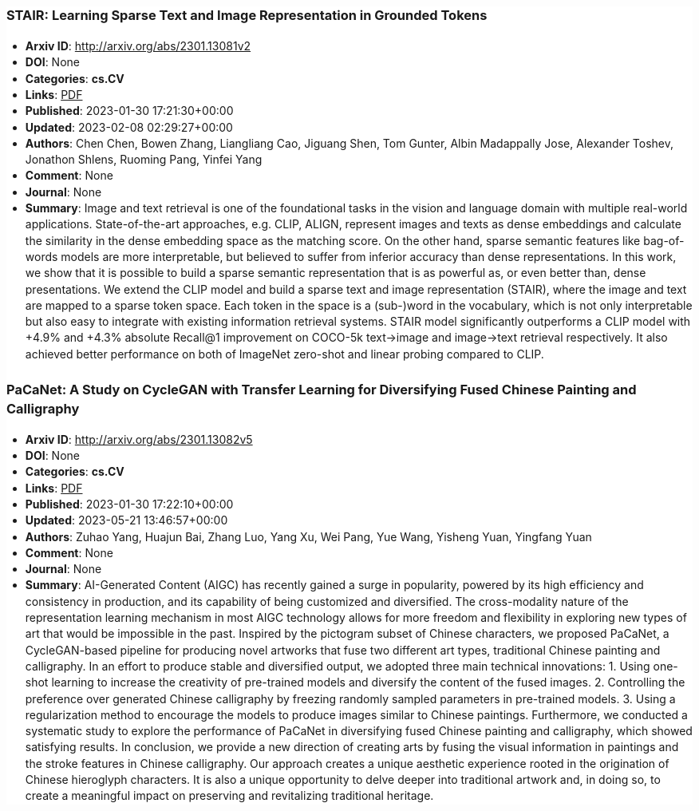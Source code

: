 

### STAIR: Learning Sparse Text and Image Representation in Grounded Tokens
- **Arxiv ID**: http://arxiv.org/abs/2301.13081v2
- **DOI**: None
- **Categories**: **cs.CV**
- **Links**: [PDF](http://arxiv.org/pdf/2301.13081v2)
- **Published**: 2023-01-30 17:21:30+00:00
- **Updated**: 2023-02-08 02:29:27+00:00
- **Authors**: Chen Chen, Bowen Zhang, Liangliang Cao, Jiguang Shen, Tom Gunter, Albin Madappally Jose, Alexander Toshev, Jonathon Shlens, Ruoming Pang, Yinfei Yang
- **Comment**: None
- **Journal**: None
- **Summary**: Image and text retrieval is one of the foundational tasks in the vision and language domain with multiple real-world applications. State-of-the-art approaches, e.g. CLIP, ALIGN, represent images and texts as dense embeddings and calculate the similarity in the dense embedding space as the matching score. On the other hand, sparse semantic features like bag-of-words models are more interpretable, but believed to suffer from inferior accuracy than dense representations. In this work, we show that it is possible to build a sparse semantic representation that is as powerful as, or even better than, dense presentations. We extend the CLIP model and build a sparse text and image representation (STAIR), where the image and text are mapped to a sparse token space. Each token in the space is a (sub-)word in the vocabulary, which is not only interpretable but also easy to integrate with existing information retrieval systems. STAIR model significantly outperforms a CLIP model with +$4.9\%$ and +$4.3\%$ absolute Recall@1 improvement on COCO-5k text$\rightarrow$image and image$\rightarrow$text retrieval respectively. It also achieved better performance on both of ImageNet zero-shot and linear probing compared to CLIP.



### PaCaNet: A Study on CycleGAN with Transfer Learning for Diversifying Fused Chinese Painting and Calligraphy
- **Arxiv ID**: http://arxiv.org/abs/2301.13082v5
- **DOI**: None
- **Categories**: **cs.CV**
- **Links**: [PDF](http://arxiv.org/pdf/2301.13082v5)
- **Published**: 2023-01-30 17:22:10+00:00
- **Updated**: 2023-05-21 13:46:57+00:00
- **Authors**: Zuhao Yang, Huajun Bai, Zhang Luo, Yang Xu, Wei Pang, Yue Wang, Yisheng Yuan, Yingfang Yuan
- **Comment**: None
- **Journal**: None
- **Summary**: AI-Generated Content (AIGC) has recently gained a surge in popularity, powered by its high efficiency and consistency in production, and its capability of being customized and diversified. The cross-modality nature of the representation learning mechanism in most AIGC technology allows for more freedom and flexibility in exploring new types of art that would be impossible in the past. Inspired by the pictogram subset of Chinese characters, we proposed PaCaNet, a CycleGAN-based pipeline for producing novel artworks that fuse two different art types, traditional Chinese painting and calligraphy. In an effort to produce stable and diversified output, we adopted three main technical innovations: 1. Using one-shot learning to increase the creativity of pre-trained models and diversify the content of the fused images. 2. Controlling the preference over generated Chinese calligraphy by freezing randomly sampled parameters in pre-trained models. 3. Using a regularization method to encourage the models to produce images similar to Chinese paintings. Furthermore, we conducted a systematic study to explore the performance of PaCaNet in diversifying fused Chinese painting and calligraphy, which showed satisfying results. In conclusion, we provide a new direction of creating arts by fusing the visual information in paintings and the stroke features in Chinese calligraphy. Our approach creates a unique aesthetic experience rooted in the origination of Chinese hieroglyph characters. It is also a unique opportunity to delve deeper into traditional artwork and, in doing so, to create a meaningful impact on preserving and revitalizing traditional heritage.
